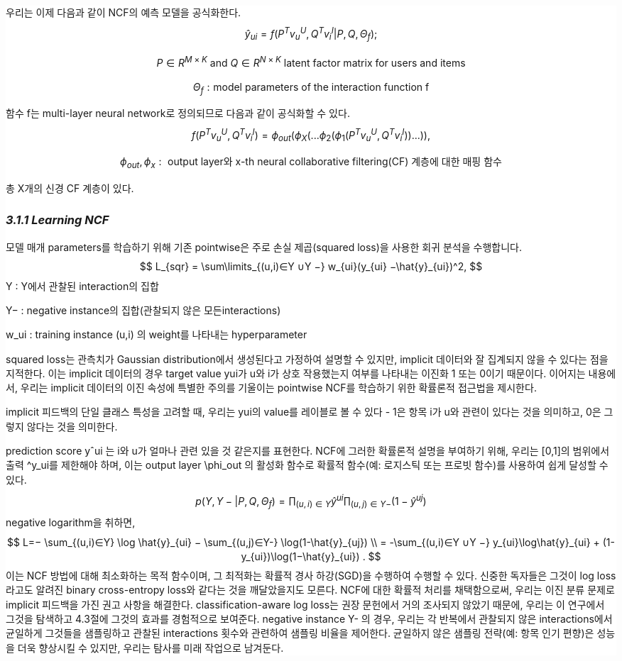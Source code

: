 우리는 이제 다음과 같이 NCF의 예측 모델을 공식화한다.
$$
\hat{y}_{ui} =f(P^Tv^U_u,Q^Tv^I_i|P,Q,Θ_f) ;
$$

$$
P ∈ R^{M×K} \mbox{ and } Q ∈ R^{N×K} \mbox{ latent factor matrix for users and items}
$$

$$
Θ_f : \mbox{model parameters of the interaction function f}
$$

함수 f는 multi-layer neural network로 정의되므로 다음과 같이 공식화할 수 있다.
$$
f(P^T v^U_u ,Q^T v^I_i ) = \phi_{out}(\phi_X(...\phi_2(\phi_1(P^T v^U_u ,Q^T v^I_i ))...)),
$$

$$
\phi_{out} , \phi_x : \mbox{ output layer와 x-th neural collaborative filtering(CF) 계층에 대한 매핑 함수}
$$

총 X개의 신경 CF 계층이 있다.

### *3.1.1 Learning NCF*

모델 매개 parameters를 학습하기 위해 기존 pointwise은 주로 손실 제곱(squared loss)을 사용한 회귀 분석을 수행합니다.
$$
L_{sqr} = \sum\limits_{(u,i)∈Y ∪Y −} w_{ui}(y_{ui} −\hat{y}_{ui})^2,
$$
Y : Y에서 관찰된 interaction의 집합 

Y− : negative instance의 집합(관찰되지 않은 모든interactions) 

w_ui : training instance (u,i) 의 weight를 나타내는 hyperparameter

squared loss는 관측치가 Gaussian distribution에서 생성된다고 가정하여 설명할 수 있지만, implicit 데이터와 잘 집계되지 않을 수 있다는 점을 지적한다. 이는 implicit 데이터의 경우 target value yui가 u와 i가 상호 작용했는지 여부를 나타내는 이진화 1 또는 0이기 때문이다. 이어지는 내용에서, 우리는 implicit 데이터의 이진 속성에 특별한 주의를 기울이는 pointwise NCF를 학습하기 위한 확률론적 접근법을 제시한다.

implicit 피드백의 단일 클래스 특성을 고려할 때, 우리는 yui의 value를 레이블로 볼 수 있다 - 1은 항목 i가 u와 관련이 있다는 것을 의미하고, 0은 그렇지 않다는 것을 의미한다.

prediction score yˆui 는 i와 u가 얼마나 관련 있을 것 같은지를 표현한다. NCF에 그러한 확률론적 설명을 부여하기 위해, 우리는 [0,1]의 범위에서 출력 ^y_ui를 제한해야 하며, 이는 output layer \phi_out 의 활성화 함수로 확률적 함수(예: 로지스틱 또는 프로빗 함수)를 사용하여 쉽게 달성할 수 있다.
$$
p(Y,Y−|P,Q,Θ_f)=  \prod _{(u,i)∈Y} \hat{y}^{ui} \prod_{(u,j )∈Y −}(1-\hat{y}^{uj})
$$
negative logarithm을 취하면, 
$$
L=− \sum_{(u,i)∈Y} \log \hat{y}_{ui} − \sum_{(u,j)∈Y-} \log(1-\hat{y}_{uj})   \\
= -\sum_{(u,i)∈Y ∪Y −} y_{ui}\log\hat{y}_{ui} + (1-y_{ui})\log(1−\hat{y}_{ui}) .
$$
이는 NCF 방법에 대해 최소화하는 목적 함수이며, 그 최적화는 확률적 경사 하강(SGD)을 수행하여 수행할 수 있다. 신중한 독자들은 그것이 log loss라고도 알려진 binary cross-entropy loss와 같다는 것을 깨달았을지도 모른다. NCF에 대한 확률적 처리를 채택함으로써, 우리는 이진 분류 문제로 implicit 피드백을 가진 권고 사항을 해결한다. classification-aware log loss는 권장 문헌에서 거의 조사되지 않았기 때문에, 우리는 이 연구에서 그것을 탐색하고 4.3절에 그것의 효과를 경험적으로 보여준다. negative instance Y- 의 경우, 우리는 각 반복에서 관찰되지 않은 interactions에서 균일하게 그것들을 샘플링하고 관찰된 interactions 횟수와 관련하여 샘플링 비율을 제어한다. 균일하지 않은 샘플링 전략(예: 항목 인기 편향)은 성능을 더욱 향상시킬 수 있지만, 우리는 탐사를 미래 작업으로 남겨둔다.
